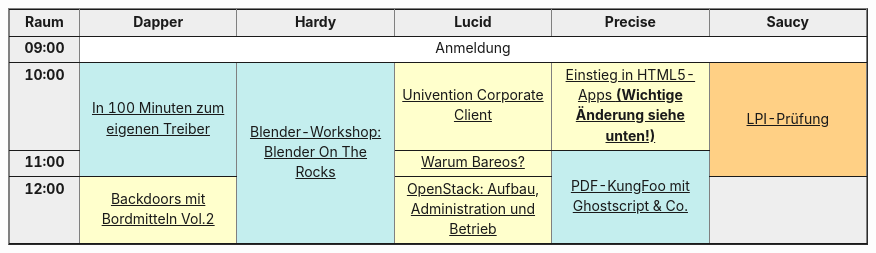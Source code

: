 <table rules="all" cellspacing="1" cellpadding="3" border="1" width="100%">
<tbody><tr>
<td style="text-align: center; vertical-align: middle; font-weight: bold; background-color: #eeeeee;" width="8%">Raum</td>
<td style="text-align: center; vertical-align: middle; font-weight: bold; background-color: #eeeeee;" width="18%">Dapper</td>
<td style="text-align: center; vertical-align: middle; font-weight: bold; background-color: #eeeeee;" width="18%">Hardy</td>
<td style="text-align: center; vertical-align: middle; font-weight: bold; background-color: #eeeeee;" width="18%">Lucid</td>
<td style="text-align: center; vertical-align: middle; font-weight: bold; background-color: #eeeeee;" width="18%">Precise</td>
<td style="text-align: center; vertical-align: middle; font-weight: bold; background-color: #eeeeee;" width="18%">Saucy</td>
</tr>
<tr>
<td style="text-align: center; vertical-align: top; font-weight: bold; background-color: #eeeeee;">09:00</td>
<td style="text-align: center; vertical-align: middle;" colspan="5">
            Anmeldung
        </td>
</tr>
<tr>
<td style="text-align: center; vertical-align: top; font-weight: bold; background-color: #eeeeee;">10:00</td>
<td style="text-align: center; vertical-align: middle; background-color: #c4eeee;" rowspan="2">
            <a href="#kernelmodul">In 100 Minuten zum eigenen Treiber</a>
        </td>
<td style="text-align: center; vertical-align: middle; background-color: #c4eeee;" rowspan="3">
            <a href="#blender-workshop">Blender-Workshop: Blender On The Rocks</a>
        </td>
<td style="text-align: center; vertical-align: middle; background-color: #ffffcc;" rowspan="1">
            <a href="#univention">Univention Corporate Client</a>
        </td>
<td style="text-align: center; vertical-align: middle; background-color: #ffffcc;" rowspan="1">
            <a href="#html5-apps-einstieg">Einstieg in HTML5-Apps <strong>(Wichtige Änderung siehe unten!)</strong></a>
        </td>
<td style="text-align: center; vertical-align: middle; background-color: #ffd085;" rowspan="2">
            <a href="#lpi">LPI-Prüfung</a>
        </td>
</tr>
<tr>
<td style="text-align: center; vertical-align: top; font-weight: bold; background-color: #eeeeee;">11:00</td>
<td style="text-align: center; vertical-align: middle; background-color: #ffffcc;">
            <a href="#bareos">Warum Bareos?</a>
        </td>
<td style="text-align: center; vertical-align: middle; background-color: #c4eeee;" rowspan="2">
            <a href="#pdf-kungfoo">PDF-KungFoo mit Ghostscript &amp; Co.</a>
        </td>
</tr>
<tr>
<td style="text-align: center; vertical-align: top; font-weight: bold; background-color: #eeeeee;">12:00</td>
<td style="text-align: center; vertical-align: middle; background-color: #ffffcc;">
            <a href="#backdoors">Backdoors mit Bordmitteln Vol.2</a>
        </td>
<td style="text-align: center; vertical-align: middle; background-color: #ffffcc;">
            <a href="#openstack">OpenStack: Aufbau, Administration und Betrieb</a>
        </td>
<td style="text-align: center; vertical-align: middle; font-weight: bold; background-color: #eeeeee;"></td>
</tr>